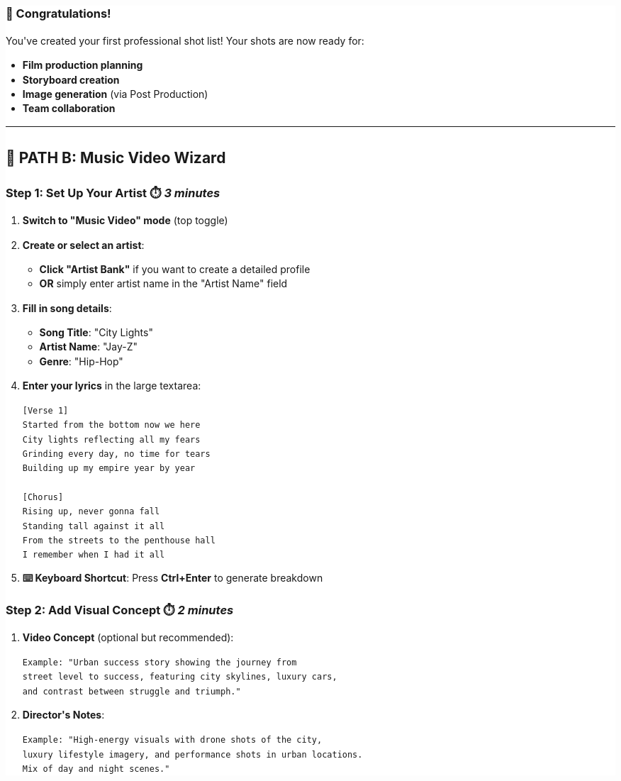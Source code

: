 ### **🎉 Congratulations!**
You've created your first professional shot list! Your shots are now ready for:
- **Film production planning**
- **Storyboard creation**  
- **Image generation** (via Post Production)
- **Team collaboration**

---

## 🎵 **PATH B: Music Video Wizard**

### **Step 1: Set Up Your Artist** ⏱️ *3 minutes*

1. **Switch to "Music Video" mode** (top toggle)

2. **Create or select an artist**:
   - **Click "Artist Bank"** if you want to create a detailed profile
   - **OR** simply enter artist name in the "Artist Name" field

3. **Fill in song details**:
   - **Song Title**: "City Lights"
   - **Artist Name**: "Jay-Z" 
   - **Genre**: "Hip-Hop"

4. **Enter your lyrics** in the large textarea:
   ```
   [Verse 1]
   Started from the bottom now we here
   City lights reflecting all my fears
   Grinding every day, no time for tears
   Building up my empire year by year

   [Chorus]
   Rising up, never gonna fall
   Standing tall against it all
   From the streets to the penthouse hall
   I remember when I had it all
   ```

5. **⌨️ Keyboard Shortcut**: Press **Ctrl+Enter** to generate breakdown

### **Step 2: Add Visual Concept** ⏱️ *2 minutes*

1. **Video Concept** (optional but recommended):
   ```
   Example: "Urban success story showing the journey from 
   street level to success, featuring city skylines, luxury cars, 
   and contrast between struggle and triumph."
   ```

2. **Director's Notes**:
   ```
   Example: "High-energy visuals with drone shots of the city, 
   luxury lifestyle imagery, and performance shots in urban locations. 
   Mix of day and night scenes."
   ```
